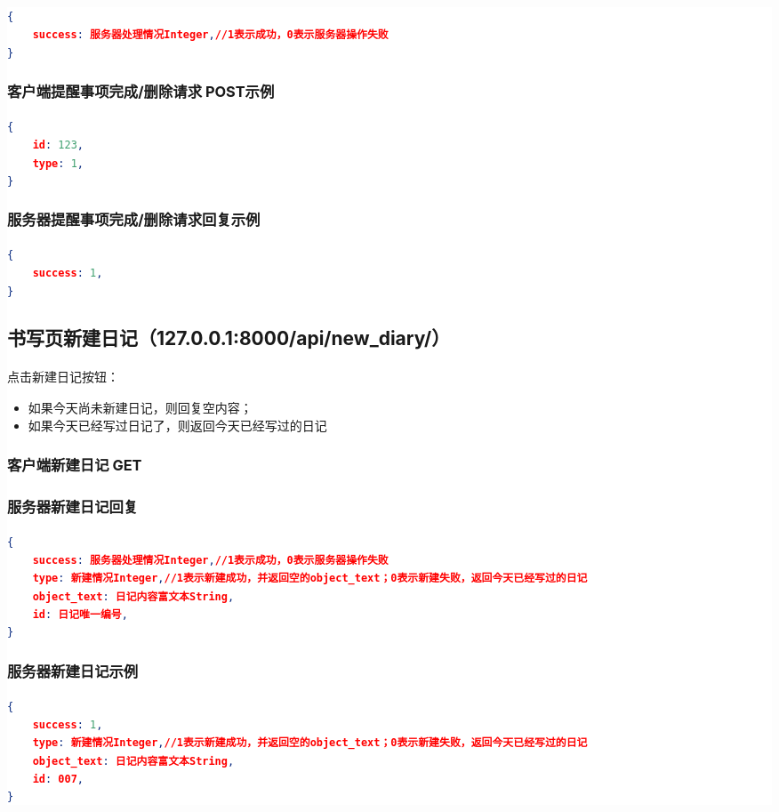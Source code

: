 ```json
{
    success: 服务器处理情况Integer,//1表示成功，0表示服务器操作失败
}
```

### 客户端提醒事项完成/删除请求 POST示例

```json
{
    id: 123,
    type: 1,
}
```

### 服务器提醒事项完成/删除请求回复示例

```json
{
    success: 1,
}
```



## 书写页新建日记（127.0.0.1:8000/api/new_diary/）

点击新建日记按钮：

* 如果今天尚未新建日记，则回复空内容；
* 如果今天已经写过日记了，则返回今天已经写过的日记

### 客户端新建日记 GET

### 服务器新建日记回复

```json
{
    success: 服务器处理情况Integer,//1表示成功，0表示服务器操作失败
    type: 新建情况Integer,//1表示新建成功，并返回空的object_text；0表示新建失败，返回今天已经写过的日记
    object_text: 日记内容富文本String,
    id: 日记唯一编号,
}
```

### 服务器新建日记示例

```json
{
    success: 1,
    type: 新建情况Integer,//1表示新建成功，并返回空的object_text；0表示新建失败，返回今天已经写过的日记
    object_text: 日记内容富文本String,
    id: 007,
}
```
